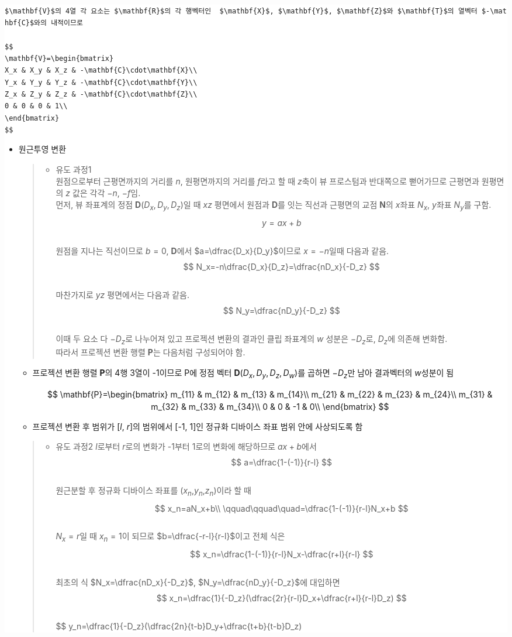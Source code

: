     $\mathbf{V}$의 4열 각 요소는 $\mathbf{R}$의 각 행벡터인  $\mathbf{X}$, $\mathbf{Y}$, $\mathbf{Z}$와 $\mathbf{T}$의 열벡터 $-\mathbf{C}$와의 내적이므로
  
    $$
    \mathbf{V}=\begin{bmatrix}
    X_x & X_y & X_z & -\mathbf{C}\cdot\mathbf{X}\\
    Y_x & Y_y & Y_z & -\mathbf{C}\cdot\mathbf{Y}\\
    Z_x & Z_y & Z_z & -\mathbf{C}\cdot\mathbf{Z}\\
    0 & 0 & 0 & 1\\
    \end{bmatrix}
    $$
  
- 원근투영 변환

    > - 유도 과정1  
    > 원점으로부터 근평면까지의 거리를 $n$, 원평면까지의 거리를 $f$라고 할 때 $z$축이 뷰 프로스텀과 반대쪽으로 뻗어가므로 근평면과 원평면의 $z$ 값은 각각 $-n$, $-f$임.  
    > 먼저, 뷰 좌표계의 정점 $\mathbf{D}(D_x,D_y,D_z)$일 때 $xz$ 평면에서 원점과 $\mathbf{D}$를 잇는 직선과 근평면의 교점 $\mathbf{N}$의 $x$좌표 $N_x$, $y$좌표 $N_y$를 구함.  
    > $$
    > y = ax+b
    > $$  
    > 원점을 지나는 직선이므로 $b=0$, $\mathbf{D}$에서 $a=\dfrac{D_x}{D_y}$이므로 $x=-n$일때 다음과 같음.  
    > $$  
    > N_x=-n\dfrac{D_x}{D_z}=\dfrac{nD_x}{-D_z}
    > $$  
    > 마찬가지로 $yz$ 평면에서는 다음과 같음.  
    > $$
    > N_y=\dfrac{nD_y}{-D_z}
    > $$  
    > 이때 두 요소 다 $-D_z$로 나누어져 있고 프로젝션 변환의 결과인 클립 좌표계의 $w$ 성분은 $-D_z$로, $D_z$에 의존해 변화함.  
    > 따라서 프로젝션 변환 행렬 $\mathbf{P}$는 다음처럼 구성되어야 함.  
  
  - 프로젝션 변환 행렬 $\mathbf{P}$의 4행 3열이 -1이므로 P에 정점 벡터 $\mathbf{D}(D_x,D_y,D_z,D_w)$를 곱하면 $-D_z$만 남아 결과벡터의 $w$성분이 됨
  
    $$
    \mathbf{P}=\begin{bmatrix}
    m_{11} & m_{12} & m_{13} & m_{14}\\
    m_{21} & m_{22} & m_{23} & m_{24}\\
    m_{31} & m_{32} & m_{33} & m_{34}\\
    0 & 0 & -1 & 0\\
    \end{bmatrix}
    $$
  
  - 프로젝션 변환 후 범위가 [$l$, $r$]의 범위에서 [-1, 1]인 정규화 디바이스 좌표 범위 안에 사상되도록 함

  > - 유도 과정2
  > $l$로부터 $r$로의 변화가 -1부터 1로의 변화에 해당하므로 $ax+b$에서  
  > $$
  > a=\dfrac{1-(-1)}{r-l}
  > $$  
  > 원근분할 후 정규화 디바이스 좌표를 ($x_n$,$y_n$,$z_n$)이라 할 때  
  > $$
  > x_n=aN_x+b\\
  > \qquad\qquad\quad=\dfrac{1-(-1)}{r-l}N_x+b
  > $$  
  > $N_x=r$일 때 $x_n=1$이 되므로 $b=\dfrac{-r-l}{r-l}$이고 전체 식은  
  > $$
  > x_n=\dfrac{1-(-1)}{r-l}N_x-\dfrac{r+l}{r-l}
  > $$  
  > 최초의 식 $N_x=\dfrac{nD_x}{-D_z}$, $N_y=\dfrac{nD_y}{-D_z}$에 대입하면  
  > $$
  > x_n=\dfrac{1}{-D_z}(\dfrac{2r}{r-l}D_x+\dfrac{r+l}{r-l}D_z)
  > $$  
  > $$
  > y_n=\dfrac{1}{-D_z}(\dfrac{2n}{t-b}D_y+\dfrac{t+b}{t-b}D_z)